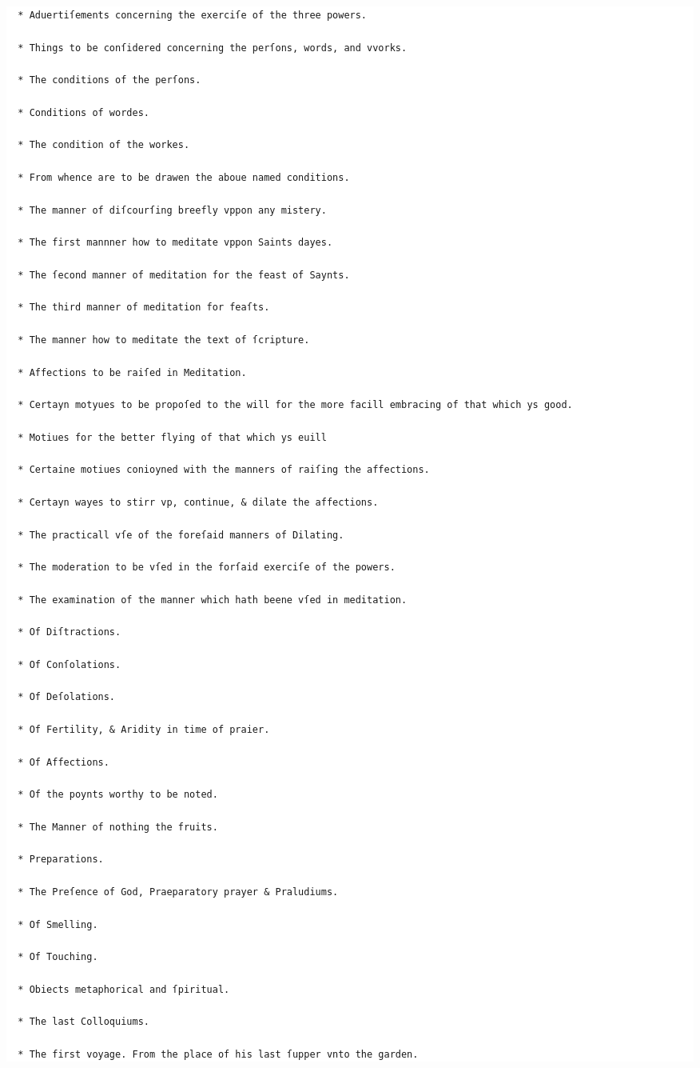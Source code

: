       * Aduertiſements concerning the exerciſe of the three powers.

      * Things to be conſidered concerning the perſons, words, and vvorks.

      * The conditions of the perſons.

      * Conditions of wordes.

      * The condition of the workes.

      * From whence are to be drawen the aboue named conditions.

      * The manner of diſcourſing breefly vppon any mistery.

      * The first mannner how to meditate vppon Saints dayes.

      * The ſecond manner of meditation for the feast of Saynts.

      * The third manner of meditation for feaſts.

      * The manner how to meditate the text of ſcripture.

      * Affections to be raiſed in Meditation.

      * Certayn motyues to be propoſed to the will for the more facill embracing of that which ys good.

      * Motiues for the better flying of that which ys euill

      * Certaine motiues conioyned with the manners of raiſing the affections.

      * Certayn wayes to stirr vp, continue, & dilate the affections.

      * The practicall vſe of the foreſaid manners of Dilating.

      * The moderation to be vſed in the forſaid exerciſe of the powers.

      * The examination of the manner which hath beene vſed in meditation.

      * Of Diſtractions.

      * Of Conſolations.

      * Of Deſolations.

      * Of Fertility, & Aridity in time of praier.

      * Of Affections.

      * Of the poynts worthy to be noted.

      * The Manner of nothing the fruits.

      * Preparations.

      * The Preſence of God, Praeparatory prayer & Praludiums.

      * Of Smelling.

      * Of Touching.

      * Obiects metaphorical and ſpiritual.

      * The last Colloquiums.

      * The first voyage. From the place of his last ſupper vnto the garden.
